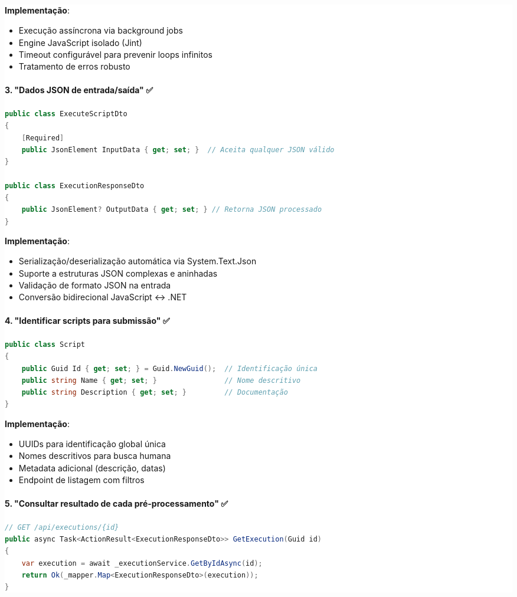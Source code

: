 **Implementação**:

- Execução assíncrona via background jobs
- Engine JavaScript isolado (Jint)
- Timeout configurável para prevenir loops infinitos
- Tratamento de erros robusto

#### 3. **"Dados JSON de entrada/saída"** ✅

```csharp
public class ExecuteScriptDto
{
    [Required]
    public JsonElement InputData { get; set; }  // Aceita qualquer JSON válido
}

public class ExecutionResponseDto
{
    public JsonElement? OutputData { get; set; } // Retorna JSON processado
}
```

**Implementação**:

- Serialização/deserialização automática via System.Text.Json
- Suporte a estruturas JSON complexas e aninhadas
- Validação de formato JSON na entrada
- Conversão bidirecional JavaScript ↔ .NET

#### 4. **"Identificar scripts para submissão"** ✅

```csharp
public class Script
{
    public Guid Id { get; set; } = Guid.NewGuid();  // Identificação única
    public string Name { get; set; }                // Nome descritivo
    public string Description { get; set; }         // Documentação
}
```

**Implementação**:

- UUIDs para identificação global única
- Nomes descritivos para busca humana
- Metadata adicional (descrição, datas)
- Endpoint de listagem com filtros

#### 5. **"Consultar resultado de cada pré-processamento"** ✅

```csharp
// GET /api/executions/{id}
public async Task<ActionResult<ExecutionResponseDto>> GetExecution(Guid id)
{
    var execution = await _executionService.GetByIdAsync(id);
    return Ok(_mapper.Map<ExecutionResponseDto>(execution));
}
```

